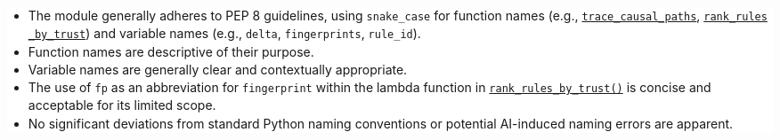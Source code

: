 -   The module generally adheres to PEP 8 guidelines, using `snake_case` for function names (e.g., [`trace_causal_paths`](../../simulation_engine/rules/reverse_rule_engine.py:47), [`rank_rules_by_trust`](../../simulation_engine/rules/reverse_rule_engine.py:27)) and variable names (e.g., `delta`, `fingerprints`, `rule_id`).
-   Function names are descriptive of their purpose.
-   Variable names are generally clear and contextually appropriate.
-   The use of `fp` as an abbreviation for `fingerprint` within the lambda function in [`rank_rules_by_trust()`](../../simulation_engine/rules/reverse_rule_engine.py:32) is concise and acceptable for its limited scope.
-   No significant deviations from standard Python naming conventions or potential AI-induced naming errors are apparent.